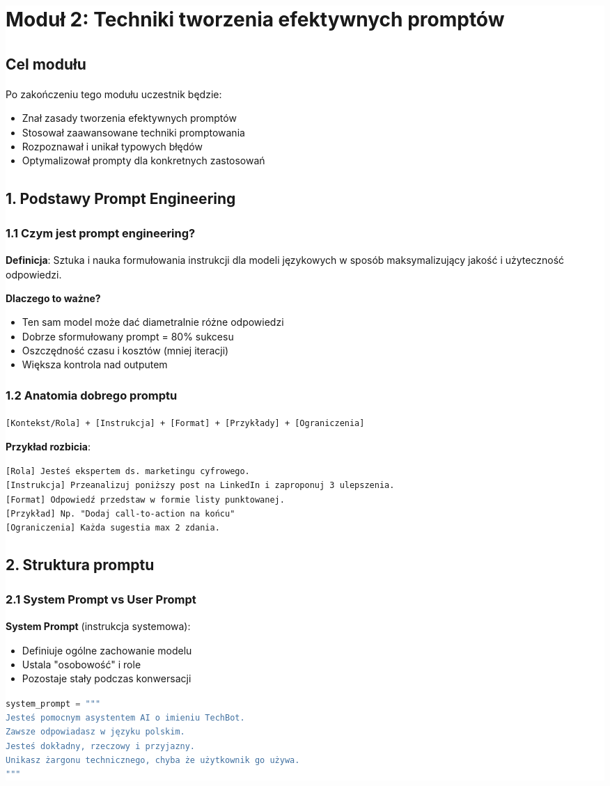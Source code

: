 # Moduł 2: Techniki tworzenia efektywnych promptów

## Cel modułu
Po zakończeniu tego modułu uczestnik będzie:
- Znał zasady tworzenia efektywnych promptów
- Stosował zaawansowane techniki promptowania
- Rozpoznawał i unikał typowych błędów
- Optymalizował prompty dla konkretnych zastosowań

## 1. Podstawy Prompt Engineering

### 1.1 Czym jest prompt engineering?

**Definicja**: Sztuka i nauka formułowania instrukcji dla modeli językowych w sposób maksymalizujący jakość i użyteczność odpowiedzi.

**Dlaczego to ważne?**
- Ten sam model może dać diametralnie różne odpowiedzi
- Dobrze sformułowany prompt = 80% sukcesu
- Oszczędność czasu i kosztów (mniej iteracji)
- Większa kontrola nad outputem

### 1.2 Anatomia dobrego promptu

```
[Kontekst/Rola] + [Instrukcja] + [Format] + [Przykłady] + [Ograniczenia]
```

**Przykład rozbicia**:
```
[Rola] Jesteś ekspertem ds. marketingu cyfrowego.
[Instrukcja] Przeanalizuj poniższy post na LinkedIn i zaproponuj 3 ulepszenia.
[Format] Odpowiedź przedstaw w formie listy punktowanej.
[Przykład] Np. "Dodaj call-to-action na końcu"
[Ograniczenia] Każda sugestia max 2 zdania.
```

## 2. Struktura promptu

### 2.1 System Prompt vs User Prompt

**System Prompt** (instrukcja systemowa):
- Definiuje ogólne zachowanie modelu
- Ustala "osobowość" i role
- Pozostaje stały podczas konwersacji

```python
system_prompt = """
Jesteś pomocnym asystentem AI o imieniu TechBot.
Zawsze odpowiadasz w języku polskim.
Jesteś dokładny, rzeczowy i przyjazny.
Unikasz żargonu technicznego, chyba że użytkownik go używa.
"""
```
